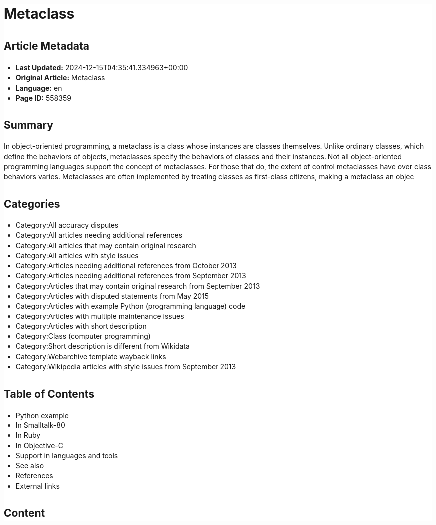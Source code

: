 # Metaclass

## Article Metadata

- **Last Updated:** 2024-12-15T04:35:41.334963+00:00
- **Original Article:** [Metaclass](https://en.wikipedia.org/wiki/Metaclass)
- **Language:** en
- **Page ID:** 558359

## Summary

In object-oriented programming, a metaclass is a class whose instances are classes themselves. Unlike ordinary classes, which define the behaviors of objects, metaclasses specify the behaviors of classes and their instances. Not all object-oriented programming languages support the concept of metaclasses. For those that do, the extent of control metaclasses have over class behaviors varies. Metaclasses are often implemented by treating classes as first-class citizens, making a metaclass an objec

## Categories

- Category:All accuracy disputes
- Category:All articles needing additional references
- Category:All articles that may contain original research
- Category:All articles with style issues
- Category:Articles needing additional references from October 2013
- Category:Articles needing additional references from September 2013
- Category:Articles that may contain original research from September 2013
- Category:Articles with disputed statements from May 2015
- Category:Articles with example Python (programming language) code
- Category:Articles with multiple maintenance issues
- Category:Articles with short description
- Category:Class (computer programming)
- Category:Short description is different from Wikidata
- Category:Webarchive template wayback links
- Category:Wikipedia articles with style issues from September 2013

## Table of Contents

- Python example
- In Smalltalk-80
- In Ruby
- In Objective-C
- Support in languages and tools
- See also
- References
- External links

## Content

